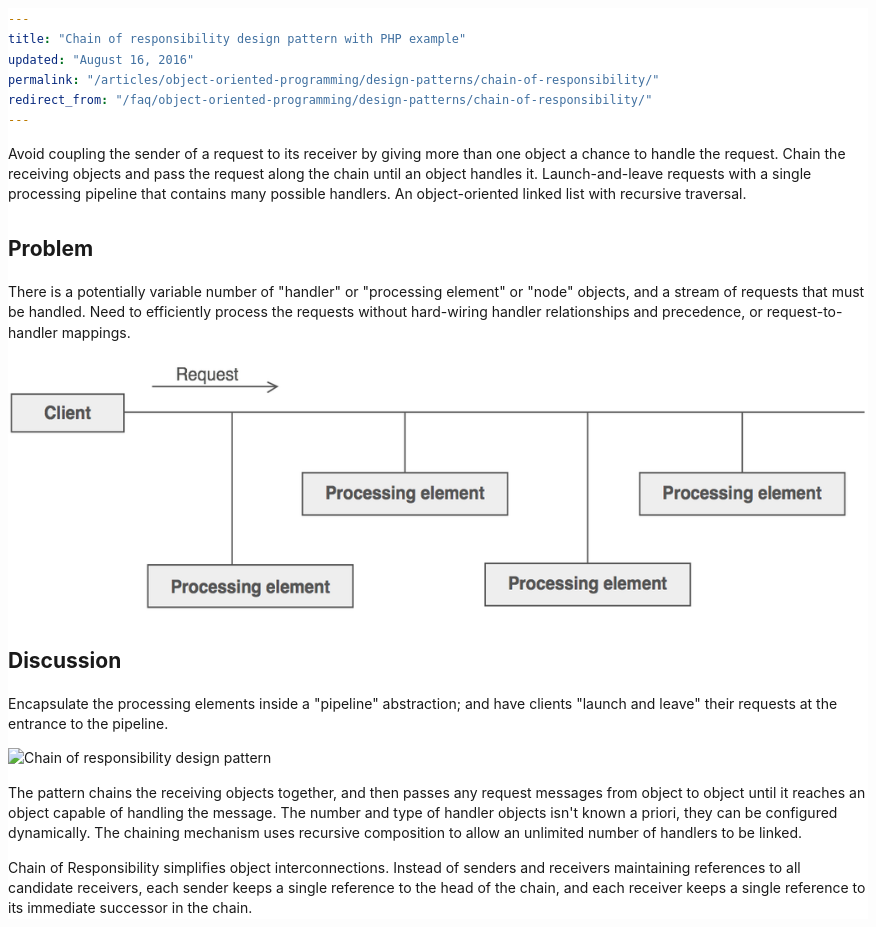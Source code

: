 ```yaml
---
title: "Chain of responsibility design pattern with PHP example"
updated: "August 16, 2016"
permalink: "/articles/object-oriented-programming/design-patterns/chain-of-responsibility/"
redirect_from: "/faq/object-oriented-programming/design-patterns/chain-of-responsibility/"
---
```


Avoid coupling the sender of a request to its receiver by giving more than one
object a chance to handle the request. Chain the receiving objects and pass the
request along the chain until an object handles it. Launch-and-leave requests
with a single processing pipeline that contains many possible handlers. An
object-oriented linked list with recursive traversal.

## Problem

There is a potentially variable number of "handler" or "processing element" or
"node" objects, and a stream of requests that must be handled. Need to efficiently
process the requests without hard-wiring handler relationships and precedence, or request-to-handler mappings.

![Chain of responsibility design pattern](/images/oop/design-patterns/Chain_of_responsibility1-2x.png "Chain of responsibility design pattern")

## Discussion

Encapsulate the processing elements inside a "pipeline" abstraction; and have clients "launch and leave" their requests at the entrance to the pipeline.

![Chain of responsibility design pattern](/images/oop//Chain_of_responsibility_1-2x.png "Chain of responsibility design pattern")

The pattern chains the receiving objects together, and then passes any request messages from object to object until it reaches an object capable of handling the message. The number and type of handler objects isn't known a priori, they can be configured dynamically. The chaining mechanism uses recursive composition to allow an unlimited number of handlers to be linked.

Chain of Responsibility simplifies object interconnections. Instead of senders and receivers maintaining references to all candidate receivers, each sender keeps a single reference to the head of the chain, and each receiver keeps a single reference to its immediate successor in the chain.
